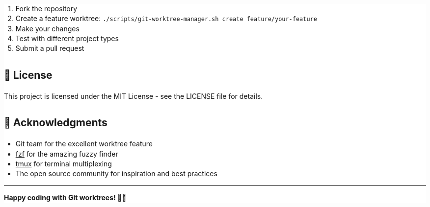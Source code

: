1. Fork the repository
2. Create a feature worktree: `./scripts/git-worktree-manager.sh create feature/your-feature`
3. Make your changes
4. Test with different project types
5. Submit a pull request

## 📄 License

This project is licensed under the MIT License - see the LICENSE file for details.

## 🙏 Acknowledgments

- Git team for the excellent worktree feature
- [fzf](https://github.com/junegunn/fzf) for the amazing fuzzy finder
- [tmux](https://github.com/tmux/tmux) for terminal multiplexing
- The open source community for inspiration and best practices

---

**Happy coding with Git worktrees! 🌳✨**
